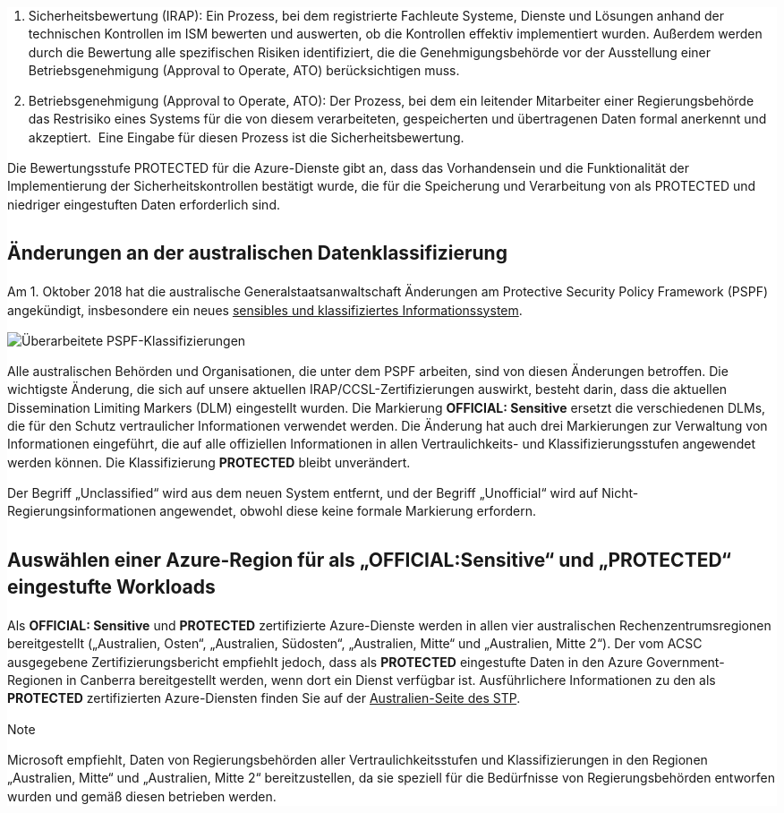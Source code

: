 1. Sicherheitsbewertung (IRAP): Ein Prozess, bei dem registrierte Fachleute Systeme, Dienste und Lösungen anhand der technischen Kontrollen im ISM bewerten und auswerten, ob die Kontrollen effektiv implementiert wurden. Außerdem werden durch die Bewertung alle spezifischen Risiken identifiziert, die die Genehmigungsbehörde vor der Ausstellung einer Betriebsgenehmigung (Approval to Operate, ATO) berücksichtigen muss.

1. Betriebsgenehmigung (Approval to Operate, ATO): Der Prozess, bei dem ein leitender Mitarbeiter einer Regierungsbehörde das Restrisiko eines Systems für die von diesem verarbeiteten, gespeicherten und übertragenen Daten formal anerkennt und akzeptiert.  Eine Eingabe für diesen Prozess ist die Sicherheitsbewertung.

Die Bewertungsstufe PROTECTED für die Azure-Dienste gibt an, dass das Vorhandensein und die Funktionalität der Implementierung der Sicherheitskontrollen bestätigt wurde, die für die Speicherung und Verarbeitung von als PROTECTED und niedriger eingestuften Daten erforderlich sind.

## <a name="australian-data-classification-changes"></a>Änderungen an der australischen Datenklassifizierung

Am 1. Oktober 2018 hat die australische Generalstaatsanwaltschaft Änderungen am Protective Security Policy Framework (PSPF) angekündigt, insbesondere ein neues [sensibles und klassifiziertes Informationssystem](https://www.protectivesecurity.gov.au/information/sensitive-classified-information/Pages/default.aspx).

![Überarbeitete PSPF-Klassifizierungen](media/pspf-classifications.png)

Alle australischen Behörden und Organisationen, die unter dem PSPF arbeiten, sind von diesen Änderungen betroffen. Die wichtigste Änderung, die sich auf unsere aktuellen IRAP/CCSL-Zertifizierungen auswirkt, besteht darin, dass die aktuellen Dissemination Limiting Markers (DLM) eingestellt wurden. Die Markierung **OFFICIAL: Sensitive** ersetzt die verschiedenen DLMs, die für den Schutz vertraulicher Informationen verwendet werden. Die Änderung hat auch drei Markierungen zur Verwaltung von Informationen eingeführt, die auf alle offiziellen Informationen in allen Vertraulichkeits- und Klassifizierungsstufen angewendet werden können. Die Klassifizierung **PROTECTED** bleibt unverändert.

Der Begriff „Unclassified“ wird aus dem neuen System entfernt, und der Begriff „Unofficial“ wird auf Nicht-Regierungsinformationen angewendet, obwohl diese keine formale Markierung erfordern.

## <a name="choosing-an-azure-region-for-my-official-sensitive-and-protected-workloads"></a>Auswählen einer Azure-Region für als „OFFICIAL:Sensitive“ und „PROTECTED“ eingestufte Workloads

Als **OFFICIAL: Sensitive** und **PROTECTED** zertifizierte Azure-Dienste werden in allen vier australischen Rechenzentrumsregionen bereitgestellt („Australien, Osten“, „Australien, Südosten“, „Australien, Mitte“ und „Australien, Mitte 2“). Der vom ACSC ausgegebene Zertifizierungsbericht empfiehlt jedoch, dass als **PROTECTED** eingestufte Daten in den Azure Government-Regionen in Canberra bereitgestellt werden, wenn dort ein Dienst verfügbar ist. Ausführlichere Informationen zu den als **PROTECTED** zertifizierten Azure-Diensten finden Sie auf der [Australien-Seite des STP](https://aka.ms/au-irap).

>[!NOTE]
>Microsoft empfiehlt, Daten von Regierungsbehörden aller Vertraulichkeitsstufen und Klassifizierungen in den Regionen „Australien, Mitte“ und „Australien, Mitte 2“ bereitzustellen, da sie speziell für die Bedürfnisse von Regierungsbehörden entworfen wurden und gemäß diesen betrieben werden.
